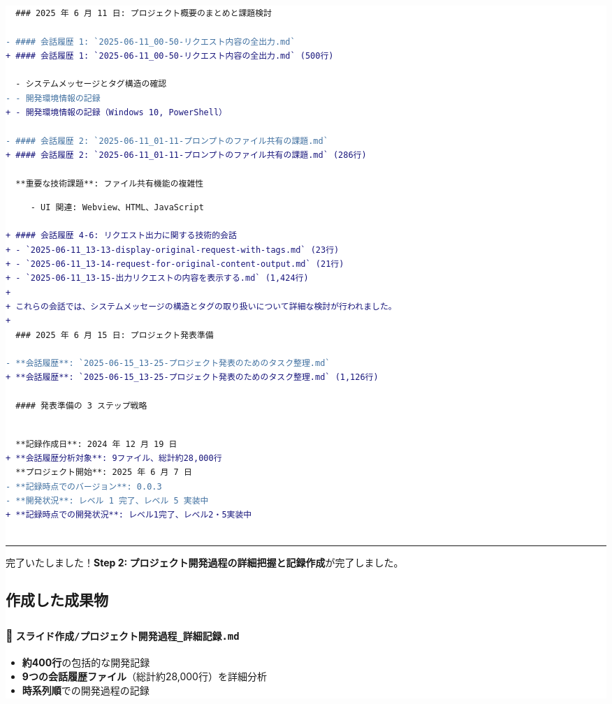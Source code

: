 ```diff
  ### 2025 年 6 月 11 日: プロジェクト概要のまとめと課題検討
  
- #### 会話履歴 1: `2025-06-11_00-50-リクエスト内容の全出力.md`
+ #### 会話履歴 1: `2025-06-11_00-50-リクエスト内容の全出力.md` (500行)
  
  - システムメッセージとタグ構造の確認
- - 開発環境情報の記録
+ - 開発環境情報の記録（Windows 10, PowerShell）
  
- #### 会話履歴 2: `2025-06-11_01-11-プロンプトのファイル共有の課題.md`
+ #### 会話履歴 2: `2025-06-11_01-11-プロンプトのファイル共有の課題.md` (286行)
  
  **重要な技術課題**: ファイル共有機能の複雑性
```

```diff
     - UI 関連: Webview、HTML、JavaScript
  
+ #### 会話履歴 4-6: リクエスト出力に関する技術的会話
+ - `2025-06-11_13-13-display-original-request-with-tags.md` (23行)
+ - `2025-06-11_13-14-request-for-original-content-output.md` (21行)
+ - `2025-06-11_13-15-出力リクエストの内容を表示する.md` (1,424行)
+ 
+ これらの会話では、システムメッセージの構造とタグの取り扱いについて詳細な検討が行われました。
+ 
  ### 2025 年 6 月 15 日: プロジェクト発表準備
  
- **会話履歴**: `2025-06-15_13-25-プロジェクト発表のためのタスク整理.md`
+ **会話履歴**: `2025-06-15_13-25-プロジェクト発表のためのタスク整理.md` (1,126行)
  
  #### 発表準備の 3 ステップ戦略
```

```diff
  
  **記録作成日**: 2024 年 12 月 19 日  
+ **会話履歴分析対象**: 9ファイル、総計約28,000行  
  **プロジェクト開始**: 2025 年 6 月 7 日  
- **記録時点でのバージョン**: 0.0.3  
- **開発状況**: レベル 1 完了、レベル 5 実装中
+ **記録時点での開発状況**: レベル1完了、レベル2・5実装中
  
```

---

完了いたしました！**Step 2: プロジェクト開発過程の詳細把握と記録作成**が完了しました。

## 作成した成果物

### 📄 `スライド作成/プロジェクト開発過程_詳細記録.md`
- **約400行**の包括的な開発記録
- **9つの会話履歴ファイル**（総計約28,000行）を詳細分析
- **時系列順**での開発過程の記録
